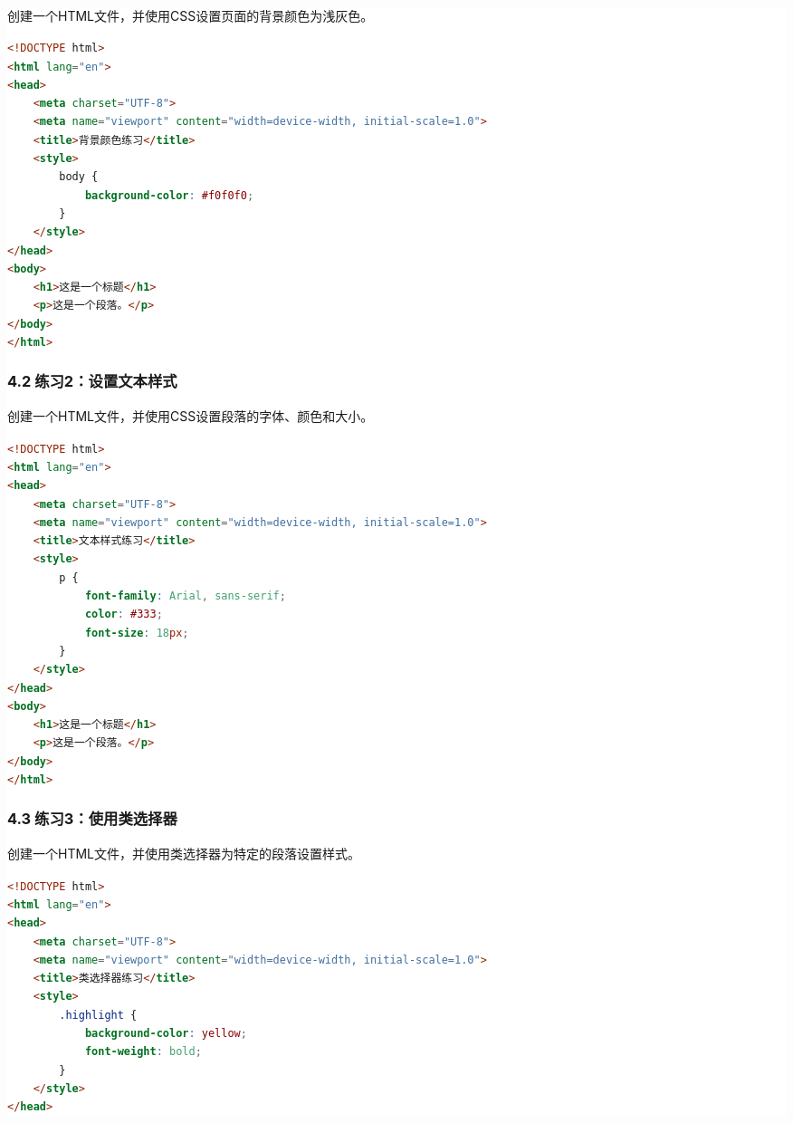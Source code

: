 创建一个HTML文件，并使用CSS设置页面的背景颜色为浅灰色。

```html
<!DOCTYPE html>
<html lang="en">
<head>
    <meta charset="UTF-8">
    <meta name="viewport" content="width=device-width, initial-scale=1.0">
    <title>背景颜色练习</title>
    <style>
        body {
            background-color: #f0f0f0;
        }
    </style>
</head>
<body>
    <h1>这是一个标题</h1>
    <p>这是一个段落。</p>
</body>
</html>
```

### 4.2 练习2：设置文本样式

创建一个HTML文件，并使用CSS设置段落的字体、颜色和大小。

```html
<!DOCTYPE html>
<html lang="en">
<head>
    <meta charset="UTF-8">
    <meta name="viewport" content="width=device-width, initial-scale=1.0">
    <title>文本样式练习</title>
    <style>
        p {
            font-family: Arial, sans-serif;
            color: #333;
            font-size: 18px;
        }
    </style>
</head>
<body>
    <h1>这是一个标题</h1>
    <p>这是一个段落。</p>
</body>
</html>
```

### 4.3 练习3：使用类选择器

创建一个HTML文件，并使用类选择器为特定的段落设置样式。

```html
<!DOCTYPE html>
<html lang="en">
<head>
    <meta charset="UTF-8">
    <meta name="viewport" content="width=device-width, initial-scale=1.0">
    <title>类选择器练习</title>
    <style>
        .highlight {
            background-color: yellow;
            font-weight: bold;
        }
    </style>
</head>
```